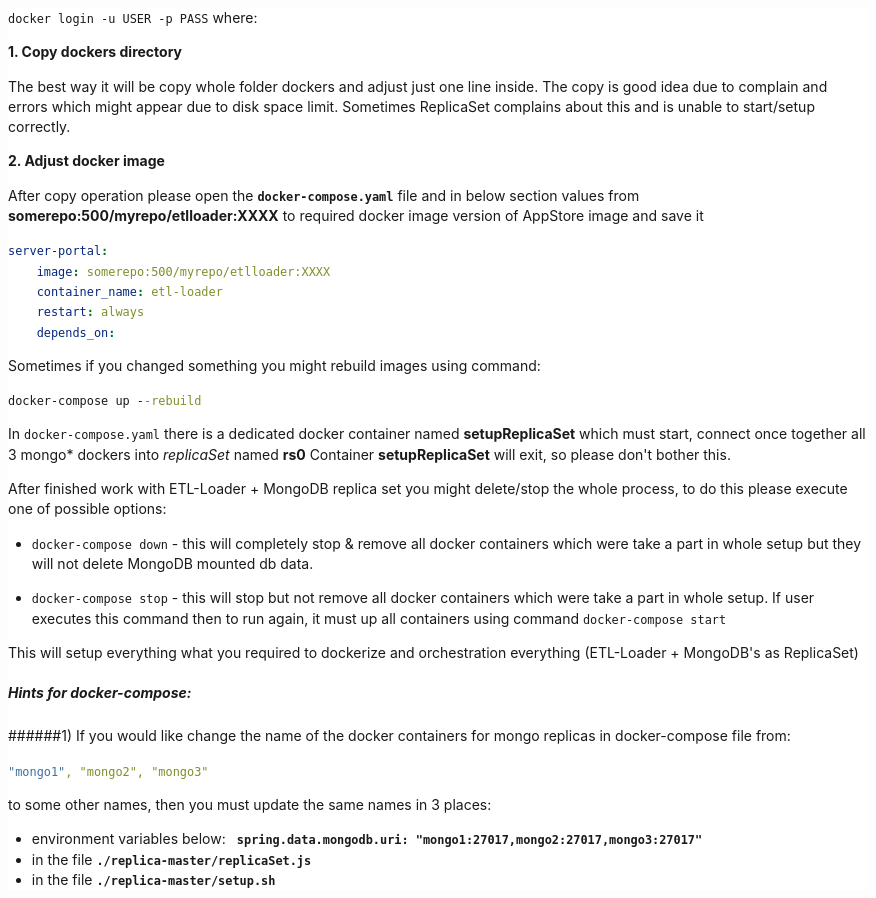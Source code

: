 ```docker login -u USER -p PASS``` where:

**1. Copy dockers directory**
    
The best way it will be copy whole folder dockers and adjust just one line inside.
The copy is good idea due to complain and errors which might appear due to disk space limit.
Sometimes ReplicaSet complains about this and is unable to start/setup correctly.


**2. Adjust docker image**

After copy operation please open the **```docker-compose.yaml```** file and 
in below section values from **somerepo:500/myrepo/etlloader:XXXX** to required docker image version of AppStore 
image and save it

```yaml
server-portal:
    image: somerepo:500/myrepo/etlloader:XXXX
    container_name: etl-loader
    restart: always
    depends_on:
```

Sometimes if you changed something you might rebuild images using command:
```cmd
docker-compose up --rebuild
```

In ```docker-compose.yaml``` there is a dedicated docker container named **setupReplicaSet**
which must start, connect once together all 3 mongo* dockers into *replicaSet* named **rs0**
Container **setupReplicaSet** will exit, so please don't bother this.

After finished work with ETL-Loader + MongoDB replica set you might delete/stop the whole process,
to do this please execute one of possible options:

* ```docker-compose down``` - this will completely stop & remove all docker containers which were take a part in whole setup
but they will not delete MongoDB mounted db data.

* ```docker-compose stop``` - this will stop but not remove all docker containers which were take a part in whole setup.
If user executes this command then to run again, it must up all containers using command
```docker-compose start```


This will setup everything what you required to dockerize and orchestration everything (ETL-Loader + MongoDB's as ReplicaSet)

##### Hints for docker-compose:

######1) If you would like change the name of the docker containers for mongo replicas in
docker-compose file from:
```yaml
"mongo1", "mongo2", "mongo3"
```
to some other names, then you must update the same names in 3 places:
* environment variables below: **``` spring.data.mongodb.uri: "mongo1:27017,mongo2:27017,mongo3:27017"```**
* in the file **``./replica-master/replicaSet.js``**
* in the file **``./replica-master/setup.sh``**
